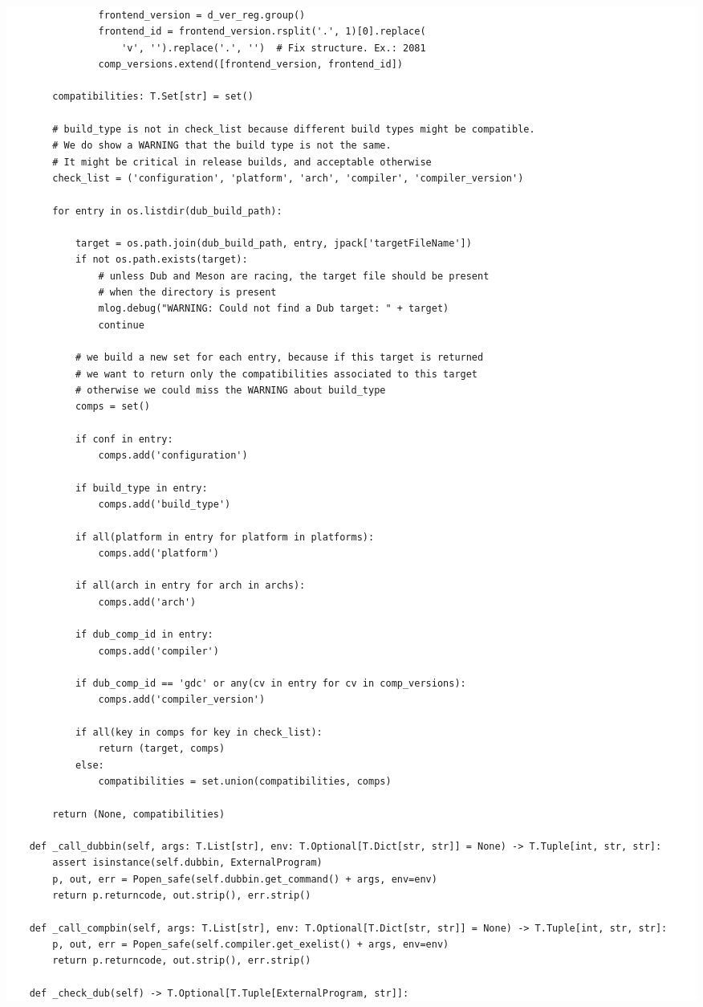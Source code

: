 ```
                frontend_version = d_ver_reg.group()
                frontend_id = frontend_version.rsplit('.', 1)[0].replace(
                    'v', '').replace('.', '')  # Fix structure. Ex.: 2081
                comp_versions.extend([frontend_version, frontend_id])

        compatibilities: T.Set[str] = set()

        # build_type is not in check_list because different build types might be compatible.
        # We do show a WARNING that the build type is not the same.
        # It might be critical in release builds, and acceptable otherwise
        check_list = ('configuration', 'platform', 'arch', 'compiler', 'compiler_version')

        for entry in os.listdir(dub_build_path):

            target = os.path.join(dub_build_path, entry, jpack['targetFileName'])
            if not os.path.exists(target):
                # unless Dub and Meson are racing, the target file should be present
                # when the directory is present
                mlog.debug("WARNING: Could not find a Dub target: " + target)
                continue

            # we build a new set for each entry, because if this target is returned
            # we want to return only the compatibilities associated to this target
            # otherwise we could miss the WARNING about build_type
            comps = set()

            if conf in entry:
                comps.add('configuration')

            if build_type in entry:
                comps.add('build_type')

            if all(platform in entry for platform in platforms):
                comps.add('platform')

            if all(arch in entry for arch in archs):
                comps.add('arch')

            if dub_comp_id in entry:
                comps.add('compiler')

            if dub_comp_id == 'gdc' or any(cv in entry for cv in comp_versions):
                comps.add('compiler_version')

            if all(key in comps for key in check_list):
                return (target, comps)
            else:
                compatibilities = set.union(compatibilities, comps)

        return (None, compatibilities)

    def _call_dubbin(self, args: T.List[str], env: T.Optional[T.Dict[str, str]] = None) -> T.Tuple[int, str, str]:
        assert isinstance(self.dubbin, ExternalProgram)
        p, out, err = Popen_safe(self.dubbin.get_command() + args, env=env)
        return p.returncode, out.strip(), err.strip()

    def _call_compbin(self, args: T.List[str], env: T.Optional[T.Dict[str, str]] = None) -> T.Tuple[int, str, str]:
        p, out, err = Popen_safe(self.compiler.get_exelist() + args, env=env)
        return p.returncode, out.strip(), err.strip()

    def _check_dub(self) -> T.Optional[T.Tuple[ExternalProgram, str]]:
```